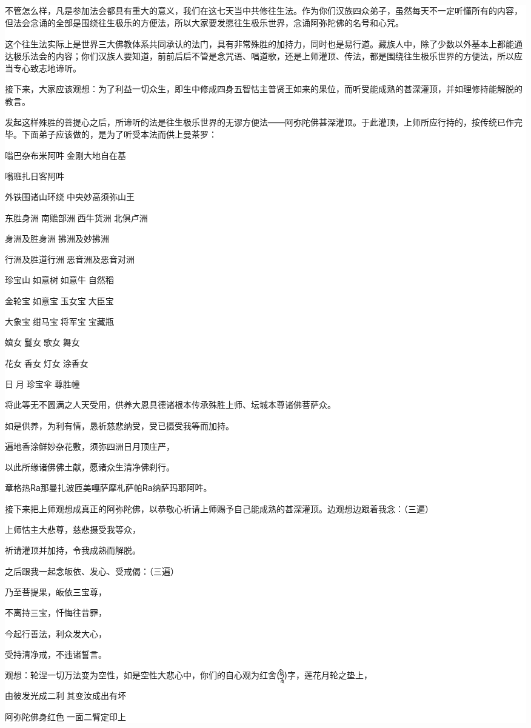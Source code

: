 不管怎么样，凡是参加法会都具有重大的意义，我们在这七天当中共修往生法。作为你们汉族四众弟子，虽然每天不一定听懂所有的内容，但法会念诵的全部是围绕往生极乐的方便法，所以大家要发愿往生极乐世界，念诵阿弥陀佛的名号和心咒。

这个往生法实际上是世界三大佛教体系共同承认的法门，具有非常殊胜的加持力，同时也是易行道。藏族人中，除了少数以外基本上都能通达极乐法会的内容；你们汉族人要知道，前前后后不管是念咒语、唱道歌，还是上师灌顶、传法，都是围绕往生极乐世界的方便法，所以应当专心致志地谛听。

接下来，大家应该观想：为了利益一切众生，即生中修成四身五智怙主普贤王如来的果位，而听受能成熟的甚深灌顶，并如理修持能解脱的教言。

发起这样殊胜的菩提心之后，所谛听的法是往生极乐世界的无谬方便法――阿弥陀佛甚深灌顶。于此灌顶，上师所应行持的，按传统已作完毕。下面弟子应该做的，是为了听受本法而供上曼茶罗：

嗡巴杂布米阿吽 金刚大地自在基

嗡班扎日客阿吽

外铁围诸山环绕 中央妙高须弥山王

东胜身洲 南赡部洲 西牛货洲 北俱卢洲

身洲及胜身洲 拂洲及妙拂洲

行洲及胜道行洲 恶音洲及恶音对洲

珍宝山 如意树 如意牛 自然稻

金轮宝 如意宝 玉女宝 大臣宝

大象宝 绀马宝 将军宝 宝藏瓶

嬉女 鬘女 歌女 舞女

花女 香女 灯女 涂香女

日 月 珍宝伞 尊胜幢

将此等无不圆满之人天受用，供养大恩具德诸根本传承殊胜上师、坛城本尊诸佛菩萨众。

如是供养，为利有情，恳祈慈悲纳受，受已摄受我等而加持。

遍地香涂鲜妙杂花敷，须弥四洲日月顶庄严，

以此所缘诸佛佛土献，愿诸众生清净佛刹行。

章格热Ra那曼扎波匝美嘎萨摩札萨帕Ra纳萨玛耶阿吽。

接下来把上师观想成真正的阿弥陀佛，以恭敬心祈请上师赐予自己能成熟的甚深灌顶。边观想边跟着我念：（三遍）

上师怙主大悲尊，慈悲摄受我等众，

祈请灌顶并加持，令我成熟而解脱。

之后跟我一起念皈依、发心、受戒偈：（三遍）

乃至菩提果，皈依三宝尊，

不离持三宝，忏悔往昔罪，

今起行善法，利众发大心，

受持清净戒，不违诸誓言。

观想：轮涅一切万法变为空性，如是空性大悲心中，你们的自心观为红舍\(ཧྲཱི\)字，莲花月轮之垫上，

由彼发光成二利 其变汝成出有坏

阿弥陀佛身红色 一面二臂定印上
